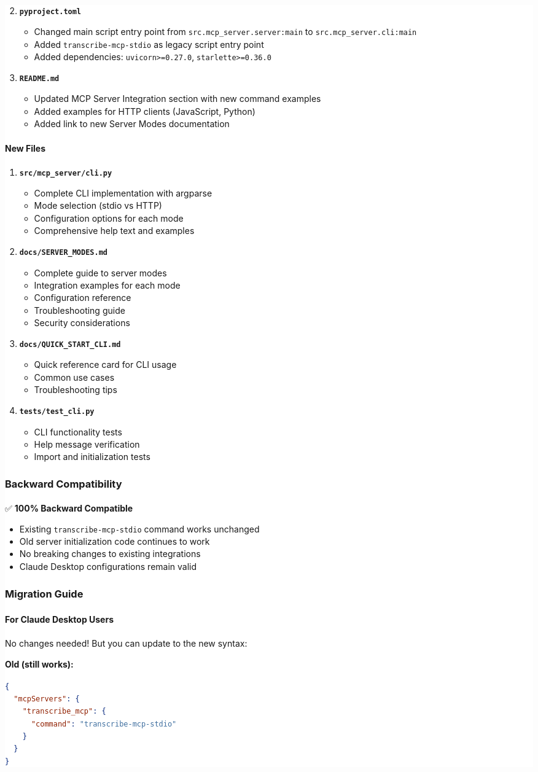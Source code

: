 2. **`pyproject.toml`**
   - Changed main script entry point from `src.mcp_server.server:main` to `src.mcp_server.cli:main`
   - Added `transcribe-mcp-stdio` as legacy script entry point
   - Added dependencies: `uvicorn>=0.27.0`, `starlette>=0.36.0`

3. **`README.md`**
   - Updated MCP Server Integration section with new command examples
   - Added examples for HTTP clients (JavaScript, Python)
   - Added link to new Server Modes documentation

#### New Files

1. **`src/mcp_server/cli.py`**
   - Complete CLI implementation with argparse
   - Mode selection (stdio vs HTTP)
   - Configuration options for each mode
   - Comprehensive help text and examples

2. **`docs/SERVER_MODES.md`**
   - Complete guide to server modes
   - Integration examples for each mode
   - Configuration reference
   - Troubleshooting guide
   - Security considerations

3. **`docs/QUICK_START_CLI.md`**
   - Quick reference card for CLI usage
   - Common use cases
   - Troubleshooting tips

4. **`tests/test_cli.py`**
   - CLI functionality tests
   - Help message verification
   - Import and initialization tests

### Backward Compatibility

✅ **100% Backward Compatible**

- Existing `transcribe-mcp-stdio` command works unchanged
- Old server initialization code continues to work
- No breaking changes to existing integrations
- Claude Desktop configurations remain valid

### Migration Guide

#### For Claude Desktop Users
No changes needed! But you can update to the new syntax:

**Old (still works):**
```json
{
  "mcpServers": {
    "transcribe_mcp": {
      "command": "transcribe-mcp-stdio"
    }
  }
}
```
